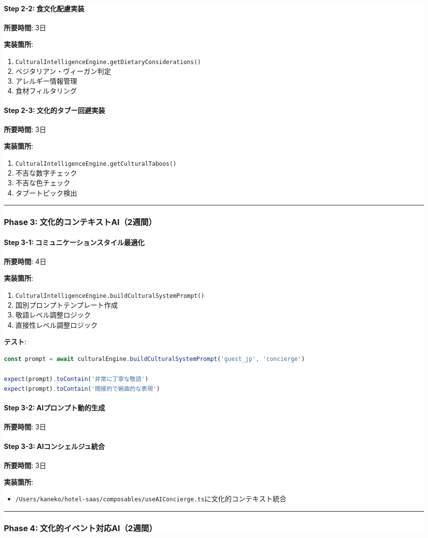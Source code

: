 #### Step 2-2: 食文化配慮実装

**所要時間**: 3日

**実装箇所**:
1. `CulturalIntelligenceEngine.getDietaryConsiderations()`
2. ベジタリアン・ヴィーガン判定
3. アレルギー情報管理
4. 食材フィルタリング

#### Step 2-3: 文化的タブー回避実装

**所要時間**: 3日

**実装箇所**:
1. `CulturalIntelligenceEngine.getCulturalTaboos()`
2. 不吉な数字チェック
3. 不吉な色チェック
4. タブートピック検出

---

### Phase 3: 文化的コンテキストAI（2週間）

#### Step 3-1: コミュニケーションスタイル最適化

**所要時間**: 4日

**実装箇所**:
1. `CulturalIntelligenceEngine.buildCulturalSystemPrompt()`
2. 国別プロンプトテンプレート作成
3. 敬語レベル調整ロジック
4. 直接性レベル調整ロジック

**テスト**:
```typescript
const prompt = await culturalEngine.buildCulturalSystemPrompt('guest_jp', 'concierge')

expect(prompt).toContain('非常に丁寧な敬語')
expect(prompt).toContain('間接的で婉曲的な表現')
```

#### Step 3-2: AIプロンプト動的生成

**所要時間**: 3日

#### Step 3-3: AIコンシェルジュ統合

**所要時間**: 3日

**実装箇所**:
- `/Users/kaneko/hotel-saas/composables/useAIConcierge.ts`に文化的コンテキスト統合

---

### Phase 4: 文化的イベント対応AI（2週間）
